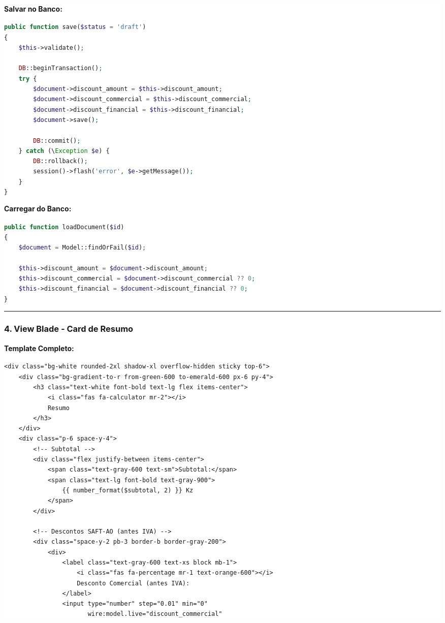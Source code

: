 **Salvar no Banco:**
```php
public function save($status = 'draft')
{
    $this->validate();
    
    DB::beginTransaction();
    try {
        $document->discount_amount = $this->discount_amount;
        $document->discount_commercial = $this->discount_commercial;
        $document->discount_financial = $this->discount_financial;
        $document->save();
        
        DB::commit();
    } catch (\Exception $e) {
        DB::rollback();
        session()->flash('error', $e->getMessage());
    }
}
```

**Carregar do Banco:**
```php
public function loadDocument($id)
{
    $document = Model::findOrFail($id);
    
    $this->discount_amount = $document->discount_amount;
    $this->discount_commercial = $document->discount_commercial ?? 0;
    $this->discount_financial = $document->discount_financial ?? 0;
}
```

---

### **4. View Blade - Card de Resumo**

**Template Completo:**
```blade
<div class="bg-white rounded-2xl shadow-xl overflow-hidden sticky top-6">
    <div class="bg-gradient-to-r from-green-600 to-emerald-600 px-6 py-4">
        <h3 class="text-white font-bold text-lg flex items-center">
            <i class="fas fa-calculator mr-2"></i>
            Resumo
        </h3>
    </div>
    <div class="p-6 space-y-4">
        <!-- Subtotal -->
        <div class="flex justify-between items-center">
            <span class="text-gray-600 text-sm">Subtotal:</span>
            <span class="text-lg font-bold text-gray-900">
                {{ number_format($subtotal, 2) }} Kz
            </span>
        </div>
        
        <!-- Descontos SAFT-AO (antes IVA) -->
        <div class="space-y-2 pb-3 border-b border-gray-200">
            <div>
                <label class="text-gray-600 text-xs block mb-1">
                    <i class="fas fa-percentage mr-1 text-orange-600"></i>
                    Desconto Comercial (antes IVA):
                </label>
                <input type="number" step="0.01" min="0" 
                       wire:model.live="discount_commercial"
```